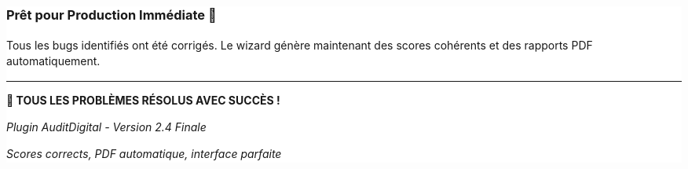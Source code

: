 ### Prêt pour Production Immédiate 🚀

Tous les bugs identifiés ont été corrigés. Le wizard génère maintenant des scores cohérents et des rapports PDF automatiquement.

---

**🎯 TOUS LES PROBLÈMES RÉSOLUS AVEC SUCCÈS !**

*Plugin AuditDigital - Version 2.4 Finale*

*Scores corrects, PDF automatique, interface parfaite*